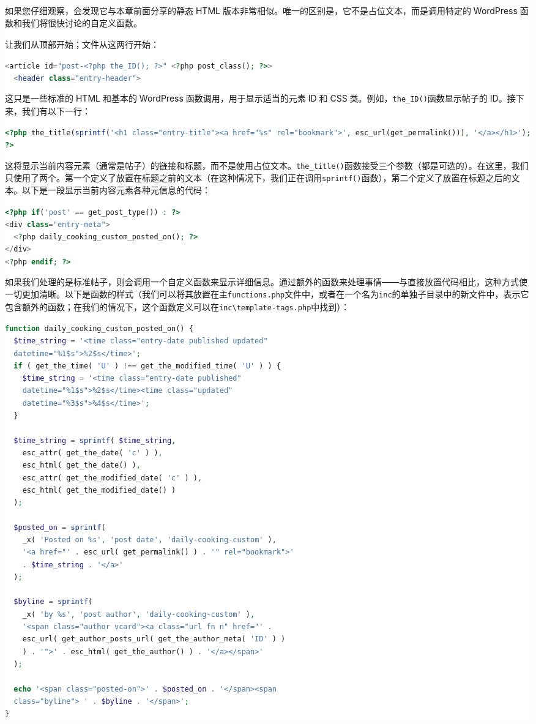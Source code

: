 如果您仔细观察，会发现它与本章前面分享的静态 HTML 版本非常相似。唯一的区别是，它不是占位文本，而是调用特定的 WordPress 函数和我们将很快讨论的自定义函数。

让我们从顶部开始；文件从这两行开始：

```php
<article id="post-<?php the_ID(); ?>" <?php post_class(); ?>>
  <header class="entry-header">
```

这只是一些标准的 HTML 和基本的 WordPress 函数调用，用于显示适当的元素 ID 和 CSS 类。例如，`the_ID()`函数显示帖子的 ID。接下来，我们有以下一行：

```php
<?php the_title(sprintf('<h1 class="entry-title"><a href="%s" rel="bookmark">', esc_url(get_permalink())), '</a></h1>'); ?>
```

这将显示当前内容元素（通常是帖子）的链接和标题，而不是使用占位文本。`the_title()`函数接受三个参数（都是可选的）。在这里，我们只使用了两个。第一个定义了放置在标题之前的文本（在这种情况下，我们正在调用`sprintf()`函数），第二个定义了放置在标题之后的文本。以下是一段显示当前内容元素各种元信息的代码：

```php
<?php if('post' == get_post_type()) : ?>
<div class="entry-meta">
  <?php daily_cooking_custom_posted_on(); ?>
</div>
<?php endif; ?>
```

如果我们处理的是标准帖子，则会调用一个自定义函数来显示详细信息。通过额外的函数来处理事情——与直接放置代码相比，这种方式使一切更加清晰。以下是函数的样式（我们可以将其放置在主`functions.php`文件中，或者在一个名为`inc`的单独子目录中的新文件中，表示它包含额外的函数；在我们的情况下，这个函数定义可以在`inc\template-tags.php`中找到）：

```php
function daily_cooking_custom_posted_on() {
  $time_string = '<time class="entry-date published updated" 
  datetime="%1$s">%2$s</time>';
  if ( get_the_time( 'U' ) !== get_the_modified_time( 'U' ) ) {
    $time_string = '<time class="entry-date published" 
    datetime="%1$s">%2$s</time><time class="updated" 
    datetime="%3$s">%4$s</time>';
  }

  $time_string = sprintf( $time_string,
    esc_attr( get_the_date( 'c' ) ),
    esc_html( get_the_date() ),
    esc_attr( get_the_modified_date( 'c' ) ),
    esc_html( get_the_modified_date() )
  );

  $posted_on = sprintf(
    _x( 'Posted on %s', 'post date', 'daily-cooking-custom' ),
    '<a href="' . esc_url( get_permalink() ) . '" rel="bookmark">'
    . $time_string . '</a>'
  );

  $byline = sprintf(
    _x( 'by %s', 'post author', 'daily-cooking-custom' ),
    '<span class="author vcard"><a class="url fn n" href="' .
    esc_url( get_author_posts_url( get_the_author_meta( 'ID' ) )
    ) . '">' . esc_html( get_the_author() ) . '</a></span>'
  );

  echo '<span class="posted-on">' . $posted_on . '</span><span
  class="byline"> ' . $byline . '</span>';
}
```
